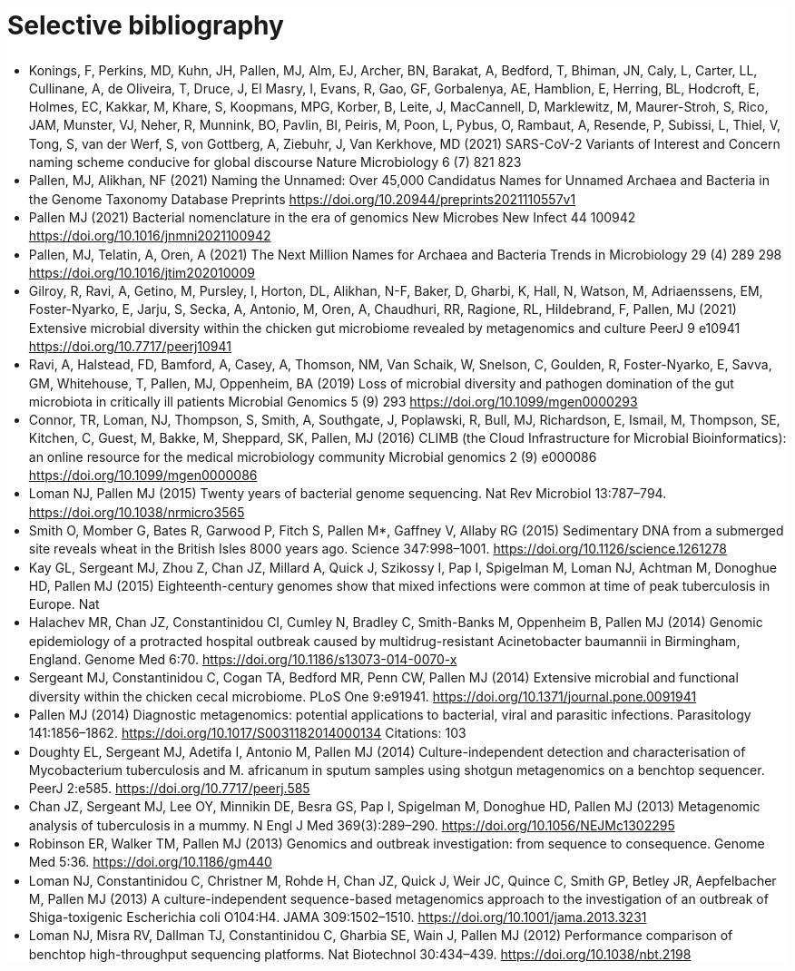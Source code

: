 # Selective bibliography

- Konings, F, Perkins, MD, Kuhn, JH, Pallen, MJ, Alm, EJ, Archer, BN, Barakat, A, Bedford, T, Bhiman, JN, Caly, L, Carter, LL, Cullinane, A, de Oliveira, T, Druce, J, El Masry, I, Evans, R, Gao, GF, Gorbalenya, AE, Hamblion, E, Herring, BL, Hodcroft, E, Holmes, EC, Kakkar, M, Khare, S, Koopmans, MPG, Korber, B, Leite, J, MacCannell, D, Marklewitz, M, Maurer-Stroh, S, Rico, JAM, Munster, VJ, Neher, R, Munnink, BO, Pavlin, BI, Peiris, M, Poon, L, Pybus, O, Rambaut, A, Resende, P, Subissi, L, Thiel, V, Tong, S, van der Werf, S, von Gottberg, A, Ziebuhr, J, Van Kerkhove, MD (2021) SARS-CoV-2 Variants of Interest and Concern naming scheme conducive for global discourse Nature Microbiology 6 (7) 821 823
- Pallen, MJ, Alikhan, NF (2021) Naming the Unnamed: Over 45,000 Candidatus Names for Unnamed Archaea and Bacteria in the Genome Taxonomy Database Preprints https://doi.org/10.20944/preprints2021110557v1
- Pallen MJ (2021) Bacterial nomenclature in the era of genomics New Microbes New Infect 44 100942 https://doi.org/10.1016/jnmni2021100942
- Pallen, MJ, Telatin, A, Oren, A (2021) The Next Million Names for Archaea and Bacteria Trends in Microbiology 29 (4) 289 298 https://doi.org/10.1016/jtim202010009
- Gilroy, R, Ravi, A, Getino, M, Pursley, I, Horton, DL, Alikhan, N-F, Baker, D, Gharbi, K, Hall, N, Watson, M, Adriaenssens, EM, Foster-Nyarko, E, Jarju, S, Secka, A, Antonio, M, Oren, A, Chaudhuri, RR, Ragione, RL, Hildebrand, F, Pallen, MJ (2021) Extensive microbial diversity within the chicken gut microbiome revealed by metagenomics and culture PeerJ 9 e10941 https://doi.org/10.7717/peerj10941
- Ravi, A, Halstead, FD, Bamford, A, Casey, A, Thomson, NM, Van Schaik, W, Snelson, C, Goulden, R, Foster-Nyarko, E, Savva, GM, Whitehouse, T, Pallen, MJ, Oppenheim, BA (2019) Loss of microbial diversity and pathogen domination of the gut microbiota in critically ill patients Microbial Genomics 5 (9) 293 https://doi.org/10.1099/mgen0000293
- Connor, TR, Loman, NJ, Thompson, S, Smith, A, Southgate, J, Poplawski, R, Bull, MJ, Richardson, E, Ismail, M, Thompson, SE, Kitchen, C, Guest, M, Bakke, M, Sheppard, SK, Pallen, MJ (2016) CLIMB (the Cloud Infrastructure for Microbial Bioinformatics): an online resource for the medical microbiology community Microbial genomics 2 (9) e000086 https://doi.org/10.1099/mgen0000086
- Loman NJ, Pallen MJ (2015) Twenty years of bacterial genome sequencing. Nat Rev Microbiol 13:787–794. https://doi.org/10.1038/nrmicro3565
- Smith O, Momber G, Bates R, Garwood P, Fitch S, Pallen M\*, Gaffney V, Allaby RG (2015) Sedimentary DNA from a submerged site reveals wheat in the British Isles 8000 years ago. Science 347:998–1001. https://doi.org/10.1126/science.1261278
- Kay GL, Sergeant MJ, Zhou Z, Chan JZ, Millard A, Quick J, Szikossy I, Pap I, Spigelman M, Loman NJ, Achtman M, Donoghue HD, Pallen MJ (2015) Eighteenth-century genomes show that mixed infections were common at time of peak tuberculosis in Europe. Nat
- Halachev MR, Chan JZ, Constantinidou CI, Cumley N, Bradley C, Smith-Banks M, Oppenheim B, Pallen MJ (2014) Genomic epidemiology of a protracted hospital outbreak caused by multidrug-resistant Acinetobacter baumannii in Birmingham, England. Genome Med 6:70. https://doi.org/10.1186/s13073-014-0070-x
- Sergeant MJ, Constantinidou C, Cogan TA, Bedford MR, Penn CW, Pallen MJ (2014) Extensive microbial and functional diversity within the chicken cecal microbiome. PLoS One 9:e91941. https://doi.org/10.1371/journal.pone.0091941
- Pallen MJ (2014) Diagnostic metagenomics: potential applications to bacterial, viral and parasitic infections. Parasitology 141:1856–1862. https://doi.org/10.1017/S0031182014000134 Citations: 103
- Doughty EL, Sergeant MJ, Adetifa I, Antonio M, Pallen MJ (2014) Culture-independent detection and characterisation of Mycobacterium tuberculosis and M. africanum in sputum samples using shotgun metagenomics on a benchtop sequencer. PeerJ 2:e585. https://doi.org/10.7717/peerj.585
- Chan JZ, Sergeant MJ, Lee OY, Minnikin DE, Besra GS, Pap I, Spigelman M, Donoghue HD, Pallen MJ (2013) Metagenomic analysis of tuberculosis in a mummy. N Engl J Med 369(3):289–290. https://doi.org/10.1056/NEJMc1302295
- Robinson ER, Walker TM, Pallen MJ (2013) Genomics and outbreak investigation: from sequence to consequence. Genome Med 5:36. https://doi.org/10.1186/gm440
- Loman NJ, Constantinidou C, Christner M, Rohde H, Chan JZ, Quick J, Weir JC, Quince C, Smith GP, Betley JR, Aepfelbacher M, Pallen MJ (2013) A culture-independent sequence-based metagenomics approach to the investigation of an outbreak of Shiga-toxigenic Escherichia coli O104:H4. JAMA 309:1502–1510. https://doi.org/10.1001/jama.2013.3231
- Loman NJ, Misra RV, Dallman TJ, Constantinidou C, Gharbia SE, Wain J, Pallen MJ (2012) Performance comparison of benchtop high-throughput sequencing platforms. Nat Biotechnol 30:434–439. https://doi.org/10.1038/nbt.2198